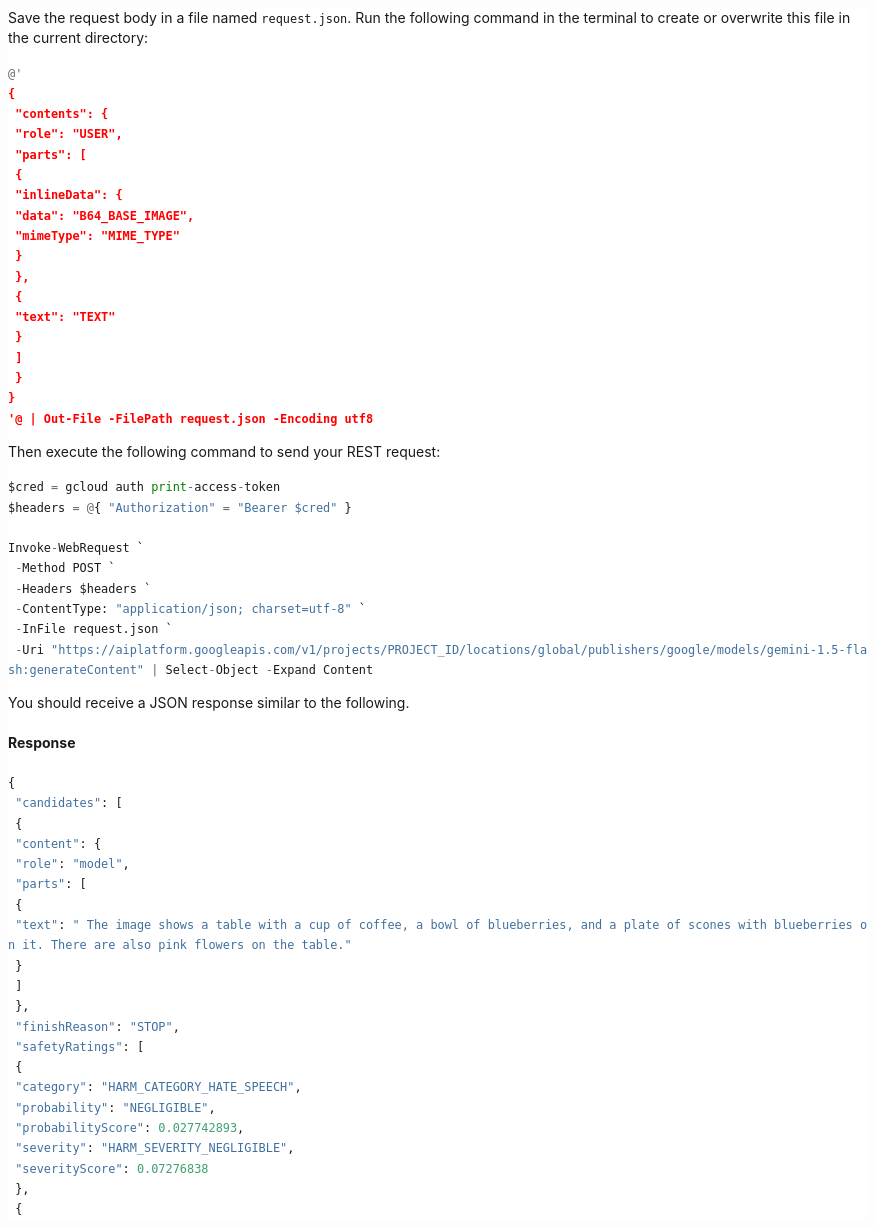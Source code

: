 Save the request body in a file named `request.json`.
Run the following command in the terminal to create or overwrite
this file in the current directory:

```python
@'
{
 "contents": {
 "role": "USER",
 "parts": [
 {
 "inlineData": {
 "data": "B64_BASE_IMAGE",
 "mimeType": "MIME_TYPE"
 }
 },
 {
 "text": "TEXT"
 }
 ]
 }
}
'@ | Out-File -FilePath request.json -Encoding utf8
```

Then execute the following command to send your REST request:

```python
$cred = gcloud auth print-access-token 
$headers = @{ "Authorization" = "Bearer $cred" } 
 
Invoke-WebRequest ` 
 -Method POST ` 
 -Headers $headers ` 
 -ContentType: "application/json; charset=utf-8" ` 
 -InFile request.json ` 
 -Uri "https://aiplatform.googleapis.com/v1/projects/PROJECT_ID/locations/global/publishers/google/models/gemini-1.5-flash:generateContent" | Select-Object -Expand Content
```

You should receive a JSON response similar to the following.

#### Response

```python
{
 "candidates": [
 {
 "content": {
 "role": "model",
 "parts": [
 {
 "text": " The image shows a table with a cup of coffee, a bowl of blueberries, and a plate of scones with blueberries on it. There are also pink flowers on the table."
 }
 ]
 },
 "finishReason": "STOP",
 "safetyRatings": [
 {
 "category": "HARM_CATEGORY_HATE_SPEECH",
 "probability": "NEGLIGIBLE",
 "probabilityScore": 0.027742893,
 "severity": "HARM_SEVERITY_NEGLIGIBLE",
 "severityScore": 0.07276838
 },
 {
```